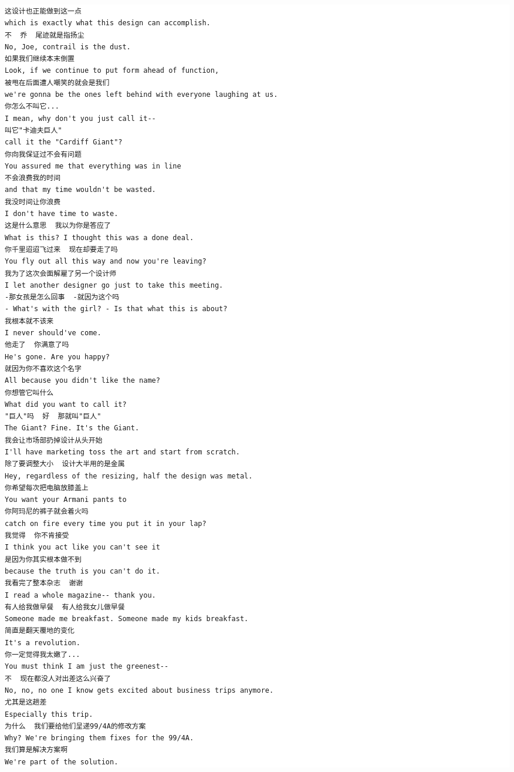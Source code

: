 	这设计也正能做到这一点
	which is exactly what this design can accomplish.
	不  乔  尾迹就是指扬尘
	No, Joe, contrail is the dust.
	如果我们继续本末倒置
	Look, if we continue to put form ahead of function,
	被甩在后面遭人嘲笑的就会是我们
	we're gonna be the ones left behind with everyone laughing at us.
	你怎么不叫它...
	I mean, why don't you just call it--
	叫它"卡迪夫巨人"
	call it the "Cardiff Giant"?
	你向我保证过不会有问题
	You assured me that everything was in line
	不会浪费我的时间
	and that my time wouldn't be wasted.
	我没时间让你浪费
	I don't have time to waste.
	这是什么意思  我以为你是答应了
	What is this? I thought this was a done deal.
	你千里迢迢飞过来  现在却要走了吗
	You fly out all this way and now you're leaving?
	我为了这次会面解雇了另一个设计师
	I let another designer go just to take this meeting.
	-那女孩是怎么回事  -就因为这个吗
	- What's with the girl? - Is that what this is about?
	我根本就不该来
	I never should've come.
	他走了  你满意了吗
	He's gone. Are you happy?
	就因为你不喜欢这个名字
	All because you didn't like the name?
	你想管它叫什么
	What did you want to call it?
	"巨人"吗  好  那就叫"巨人"
	The Giant? Fine. It's the Giant.
	我会让市场部扔掉设计从头开始
	I'll have marketing toss the art and start from scratch.
	除了要调整大小  设计大半用的是金属
	Hey, regardless of the resizing, half the design was metal.
	你希望每次把电脑放膝盖上
	You want your Armani pants to
	你阿玛尼的裤子就会着火吗
	catch on fire every time you put it in your lap?
	我觉得  你不肯接受
	I think you act like you can't see it
	是因为你其实根本做不到
	because the truth is you can't do it.
	我看完了整本杂志  谢谢
	I read a whole magazine-- thank you.
	有人给我做早餐  有人给我女儿做早餐
	Someone made me breakfast. Someone made my kids breakfast.
	简直是翻天覆地的变化
	It's a revolution.
	你一定觉得我太嫩了...
	You must think I am just the greenest--
	不  现在都没人对出差这么兴奋了
	No, no, no one I know gets excited about business trips anymore.
	尤其是这趟差
	Especially this trip.
	为什么  我们要给他们呈递99/4A的修改方案
	Why? We're bringing them fixes for the 99/4A.
	我们算是解决方案啊
	We're part of the solution.